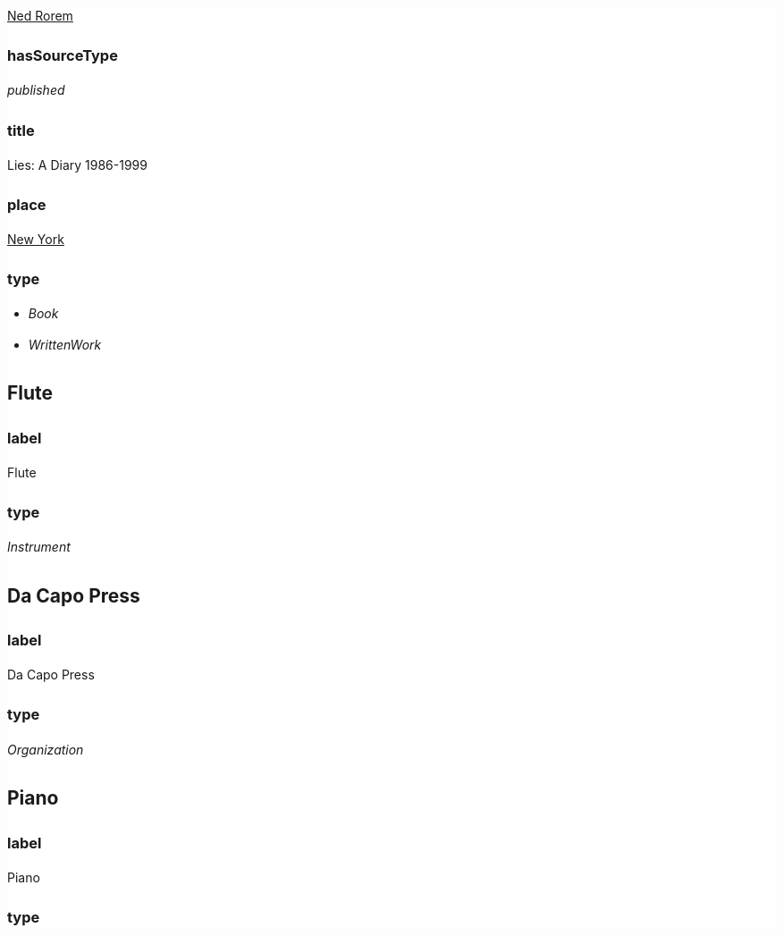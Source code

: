 
[Ned Rorem](#Ned-Rorem)

### hasSourceType


*published*

### title


Lies: A Diary 1986-1999

### place


[New York](#New-York)

### type

 - *Book*

 - *WrittenWork*

## Flute

### label


Flute

### type


*Instrument*

## Da Capo Press

### label


Da Capo Press

### type


*Organization*

## Piano

### label


Piano

### type
